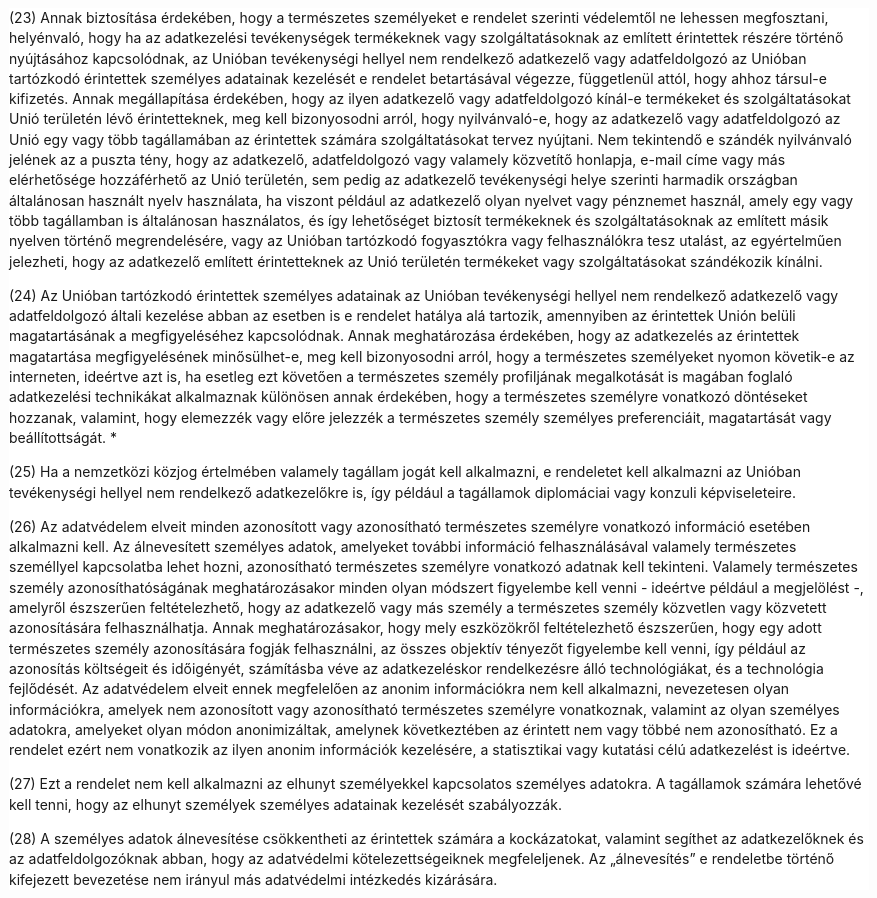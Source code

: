 (23) Annak biztosítása érdekében, hogy a természetes személyeket e rendelet szerinti védelemtől ne lehessen megfosztani, helyénvaló, hogy ha az adatkezelési tevékenységek termékeknek vagy szolgáltatásoknak az említett érintettek részére történő nyújtásához kapcsolódnak, az Unióban tevékenységi hellyel nem rendelkező adatkezelő vagy adatfeldolgozó az Unióban tartózkodó érintettek személyes adatainak kezelését e rendelet betartásával végezze, függetlenül attól, hogy ahhoz társul-e kifizetés. Annak megállapítása érdekében, hogy az ilyen adatkezelő vagy adatfeldolgozó kínál-e termékeket és szolgáltatásokat Unió területén lévő érintetteknek, meg kell bizonyosodni arról, hogy nyilvánvaló-e, hogy az adatkezelő vagy adatfeldolgozó az Unió egy vagy több tagállamában az érintettek számára szolgáltatásokat tervez nyújtani. Nem tekintendő e szándék nyilvánvaló jelének az a puszta tény, hogy az adatkezelő, adatfeldolgozó vagy valamely közvetítő honlapja, e-mail címe vagy más elérhetősége hozzáférhető az Unió területén, sem pedig az adatkezelő tevékenységi helye szerinti harmadik országban általánosan használt nyelv használata, ha viszont például az adatkezelő olyan nyelvet vagy pénznemet használ, amely egy vagy több tagállamban is általánosan használatos, és így lehetőséget biztosít termékeknek és szolgáltatásoknak az említett másik nyelven történő megrendelésére, vagy az Unióban tartózkodó fogyasztókra vagy felhasználókra tesz utalást, az egyértelműen jelezheti, hogy az adatkezelő említett érintetteknek az Unió területén termékeket vagy szolgáltatásokat szándékozik kínálni.

(24) Az Unióban tartózkodó érintettek személyes adatainak az Unióban tevékenységi hellyel nem rendelkező adatkezelő vagy adatfeldolgozó általi kezelése abban az esetben is e rendelet hatálya alá tartozik, amennyiben az érintettek Unión belüli magatartásának a megfigyeléséhez kapcsolódnak. Annak meghatározása érdekében, hogy az adatkezelés az érintettek magatartása megfigyelésének minősülhet-e, meg kell bizonyosodni arról, hogy a természetes személyeket nyomon követik-e az interneten, ideértve azt is, ha esetleg ezt követően a természetes személy profiljának megalkotását is magában foglaló adatkezelési technikákat alkalmaznak különösen annak érdekében, hogy a természetes személyre vonatkozó döntéseket hozzanak, valamint, hogy elemezzék vagy előre jelezzék a természetes személy személyes preferenciáit, magatartását vagy beállítottságát. * 

(25) Ha a nemzetközi közjog értelmében valamely tagállam jogát kell alkalmazni, e rendeletet kell alkalmazni az Unióban tevékenységi hellyel nem rendelkező adatkezelőkre is, így például a tagállamok diplomáciai vagy konzuli képviseleteire.

(26) Az adatvédelem elveit minden azonosított vagy azonosítható természetes személyre vonatkozó információ esetében alkalmazni kell. Az álnevesített személyes adatok, amelyeket további információ felhasználásával valamely természetes személlyel kapcsolatba lehet hozni, azonosítható természetes személyre vonatkozó adatnak kell tekinteni. Valamely természetes személy azonosíthatóságának meghatározásakor minden olyan módszert figyelembe kell venni - ideértve például a megjelölést -, amelyről észszerűen feltételezhető, hogy az adatkezelő vagy más személy a természetes személy közvetlen vagy közvetett azonosítására felhasználhatja. Annak meghatározásakor, hogy mely eszközökről feltételezhető észszerűen, hogy egy adott természetes személy azonosítására fogják felhasználni, az összes objektív tényezőt figyelembe kell venni, így például az azonosítás költségeit és időigényét, számításba véve az adatkezeléskor rendelkezésre álló technológiákat, és a technológia fejlődését. Az adatvédelem elveit ennek megfelelően az anonim információkra nem kell alkalmazni, nevezetesen olyan információkra, amelyek nem azonosított vagy azonosítható természetes személyre vonatkoznak, valamint az olyan személyes adatokra, amelyeket olyan módon anonimizáltak, amelynek következtében az érintett nem vagy többé nem azonosítható. Ez a rendelet ezért nem vonatkozik az ilyen anonim információk kezelésére, a statisztikai vagy kutatási célú adatkezelést is ideértve.

(27) Ezt a rendelet nem kell alkalmazni az elhunyt személyekkel kapcsolatos személyes adatokra. A tagállamok számára lehetővé kell tenni, hogy az elhunyt személyek személyes adatainak kezelését szabályozzák.

(28) A személyes adatok álnevesítése csökkentheti az érintettek számára a kockázatokat, valamint segíthet az adatkezelőknek és az adatfeldolgozóknak abban, hogy az adatvédelmi kötelezettségeiknek megfeleljenek. Az „álnevesítés” e rendeletbe történő kifejezett bevezetése nem irányul más adatvédelmi intézkedés kizárására.
